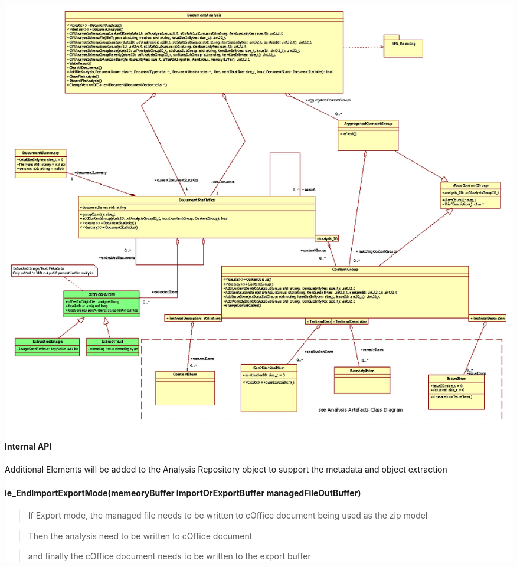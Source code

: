 ![](img/import_export_system-e120b64e63a20359d58767719b4e9614.png)

#### Internal API

Additional Elements will be added to the Analysis Repository object to support
the metadata and object extraction

#### ie_EndImportExportMode(memeoryBuffer importOrExportBuffer managedFileOutBuffer)

>   If Export mode, the managed file needs to be written to cOffice document
>   being used as the zip model

>   Then the analysis need to be written to cOffice document

>   and finally the cOffice document needs to be written to the export buffer
